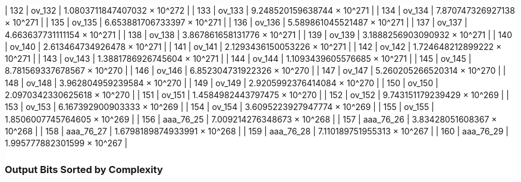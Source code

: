 | 132 | ov_132 | 1.0803711847407032 × 10^272 |
| 133 | ov_133 | 9.248520159638744 × 10^271 |
| 134 | ov_134 | 7.870747326927138 × 10^271 |
| 135 | ov_135 | 6.653881706733397 × 10^271 |
| 136 | ov_136 | 5.589861045521487 × 10^271 |
| 137 | ov_137 | 4.663637731111154 × 10^271 |
| 138 | ov_138 | 3.867861658131776 × 10^271 |
| 139 | ov_139 | 3.1888256903090932 × 10^271 |
| 140 | ov_140 | 2.613464734926478 × 10^271 |
| 141 | ov_141 | 2.1293436150053226 × 10^271 |
| 142 | ov_142 | 1.724648212899222 × 10^271 |
| 143 | ov_143 | 1.3881786926745604 × 10^271 |
| 144 | ov_144 | 1.1093439605576685 × 10^271 |
| 145 | ov_145 | 8.781569337678567 × 10^270 |
| 146 | ov_146 | 6.852304731922326 × 10^270 |
| 147 | ov_147 | 5.260205266520314 × 10^270 |
| 148 | ov_148 | 3.962804959239584 × 10^270 |
| 149 | ov_149 | 2.9205992376414084 × 10^270 |
| 150 | ov_150 | 2.0970342330625618 × 10^270 |
| 151 | ov_151 | 1.4584982443797475 × 10^270 |
| 152 | ov_152 | 9.743151179239429 × 10^269 |
| 153 | ov_153 | 6.167392900903333 × 10^269 |
| 154 | ov_154 | 3.6095223927947774 × 10^269 |
| 155 | ov_155 | 1.8506007745764605 × 10^269 |
| 156 | aaa_76_25 | 7.009214276348673 × 10^268 |
| 157 | aaa_76_26 | 3.83428051608367 × 10^268 |
| 158 | aaa_76_27 | 1.6798189874933991 × 10^268 |
| 159 | aaa_76_28 | 7.110189751955313 × 10^267 |
| 160 | aaa_76_29 | 1.995777882301599 × 10^267 |

### Output Bits Sorted by Complexity
